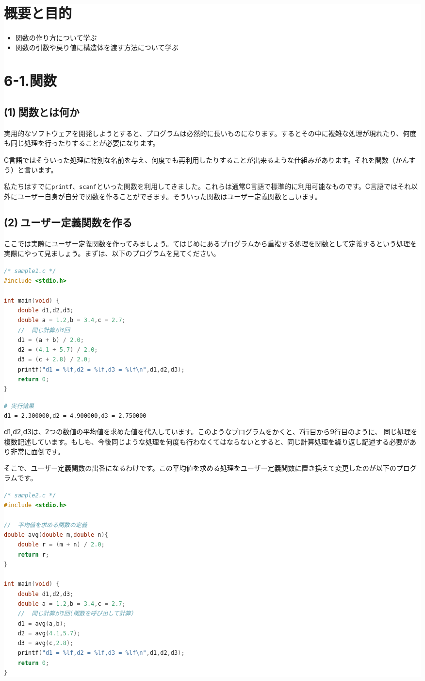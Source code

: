 # 概要と目的
- 関数の作り方について学ぶ
- 関数の引数や戻り値に構造体を渡す方法について学ぶ

# 6-1.関数
## (1) 関数とは何か
実用的なソフトウェアを開発しようとすると、プログラムは必然的に長いものになります。するとその中に複雑な処理が現れたり、何度も同じ処理を行ったりすることが必要になります。

C言語ではそういった処理に特別な名前を与え、何度でも再利用したりすることが出来るような仕組みがあります。それを関数（かんすう）と言います。

私たちはすでに`printf`、`scanf`といった関数を利用してきました。これらは通常C言語で標準的に利用可能なものです。C言語ではそれ以外にユーザー自身が自分で関数を作ることができます。そういった関数はユーザー定義関数と言います。

## (2) ユーザー定義関数を作る
ここでは実際にユーザー定義関数を作ってみましょう。てはじめにあるプログラムから重複する処理を関数として定義するという処理を実際にやって見ましょう。まずは、以下のプログラムを見てください。

```c
/* sample1.c */
#include <stdio.h>

int main(void) {
    double d1,d2,d3;
    double a = 1.2,b = 3.4,c = 2.7;
    //	同じ計算が3回
    d1 = (a + b) / 2.0;
    d2 = (4.1 + 5.7) / 2.0;
    d3 = (c + 2.8) / 2.0;
    printf("d1 = %lf,d2 = %lf,d3 = %lf\n",d1,d2,d3);
    return 0;
}
```
```sh
# 実行結果
d1 = 2.300000,d2 = 4.900000,d3 = 2.750000
```

d1,d2,d3は、2つの数値の平均値を求めた値を代入しています。このようなプログラムをかくと、7行目から9行目のように、 同じ処理を複数記述しています。もしも、今後同じような処理を何度も行わなくてはならないとすると、同じ計算処理を繰り返し記述する必要があり非常に面倒です。

そこで、ユーザー定義関数の出番になるわけです。この平均値を求める処理をユーザー定義関数に置き換えて変更したのが以下のプログラムです。

```c
/* sample2.c */
#include <stdio.h>

//	平均値を求める関数の定義
double avg(double m,double n){
    double r = (m + n) / 2.0;
    return r;
}
                                 
int main(void) {
    double d1,d2,d3;
    double a = 1.2,b = 3.4,c = 2.7;
    //	同じ計算が3回(関数を呼び出して計算）
    d1 = avg(a,b);
    d2 = avg(4.1,5.7);
    d3 = avg(c,2.8);
    printf("d1 = %lf,d2 = %lf,d3 = %lf\n",d1,d2,d3);                              
    return 0;
}
```
